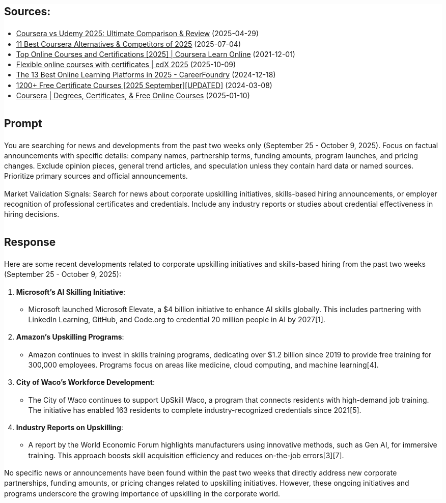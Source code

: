 ## Sources:
- [Coursera vs Udemy 2025: Ultimate Comparison & Review](https://brianvanderwaal.com/coursera-vs-udemy) (2025-04-29)
- [11 Best Coursera Alternatives & Competitors of 2025](https://www.thomsonshore.com/coursera-alternatives/) (2025-07-04)
- [Top Online Courses and Certifications [2025] | Coursera Learn Online](https://www.coursera.org/courses) (2021-12-01)
- [Flexible online courses with certificates | edX 2025](https://www.edx.org/courses) (2025-10-09)
- [The 13 Best Online Learning Platforms in 2025 - CareerFoundry](https://careerfoundry.com/en/blog/career-change/best-online-learning-platforms/) (2024-12-18)
- [1200+ Free Certificate Courses [2025 September][UPDATED]](https://digitaldefynd.com/best-free-certification-course-training-online/) (2024-03-08)
- [Coursera | Degrees, Certificates, & Free Online Courses](https://www.coursera.org) (2025-01-10)

## Prompt

You are searching for news and developments from the past two weeks only (September 25 - October 9, 2025). Focus on factual announcements with specific details: company names, partnership terms, funding amounts, program launches, and pricing changes. Exclude opinion pieces, general trend articles, and speculation unless they contain hard data or named sources. Prioritize primary sources and official announcements.

Market Validation Signals: Search for news about corporate upskilling initiatives, skills-based hiring announcements, or employer recognition of professional certificates and credentials. Include any industry reports or studies about credential effectiveness in hiring decisions.

## Response

Here are some recent developments related to corporate upskilling initiatives and skills-based hiring from the past two weeks (September 25 - October 9, 2025):

1. **Microsoft’s AI Skilling Initiative**:
   - Microsoft launched Microsoft Elevate, a $4 billion initiative to enhance AI skills globally. This includes partnering with LinkedIn Learning, GitHub, and Code.org to credential 20 million people in AI by 2027[1].

2. **Amazon’s Upskilling Programs**:
   - Amazon continues to invest in skills training programs, dedicating over $1.2 billion since 2019 to provide free training for 300,000 employees. Programs focus on areas like medicine, cloud computing, and machine learning[4].

3. **City of Waco’s Workforce Development**:
   - The City of Waco continues to support UpSkill Waco, a program that connects residents with high-demand job training. The initiative has enabled 163 residents to complete industry-recognized credentials since 2021[5].

4. **Industry Reports on Upskilling**:
   - A report by the World Economic Forum highlights manufacturers using innovative methods, such as Gen AI, for immersive training. This approach boosts skill acquisition efficiency and reduces on-the-job errors[3][7].

No specific news or announcements have been found within the past two weeks that directly address new corporate partnerships, funding amounts, or pricing changes related to upskilling initiatives. However, these ongoing initiatives and programs underscore the growing importance of upskilling in the corporate world.
